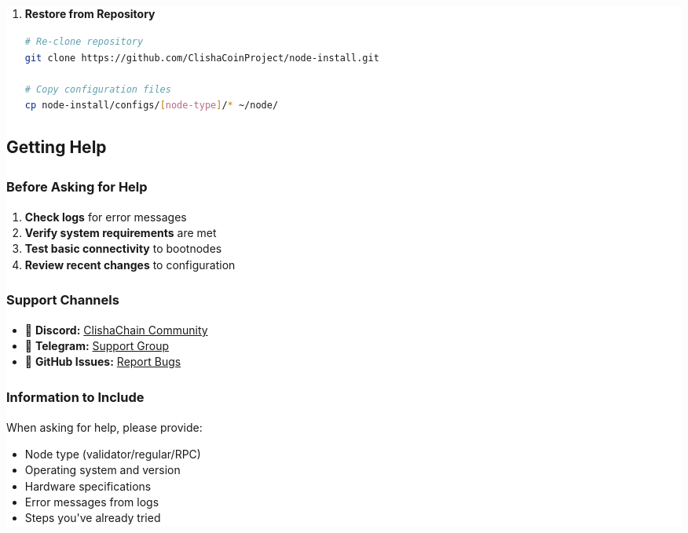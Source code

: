 1. **Restore from Repository**
   ```bash
   # Re-clone repository
   git clone https://github.com/ClishaCoinProject/node-install.git
   
   # Copy configuration files
   cp node-install/configs/[node-type]/* ~/node/
   ```

## Getting Help

### Before Asking for Help

1. **Check logs** for error messages
2. **Verify system requirements** are met
3. **Test basic connectivity** to bootnodes
4. **Review recent changes** to configuration

### Support Channels

- 💬 **Discord:** [ClishaChain Community](https://discord.gg/bvtm6dUf)
- 📱 **Telegram:** [Support Group](https://t.me/+yj8Ae9lNXmg1Yzkx)
- 🐛 **GitHub Issues:** [Report Bugs](https://github.com/ClishaCoinProject/node-install/issues)

### Information to Include

When asking for help, please provide:
- Node type (validator/regular/RPC)
- Operating system and version
- Hardware specifications
- Error messages from logs
- Steps you've already tried
